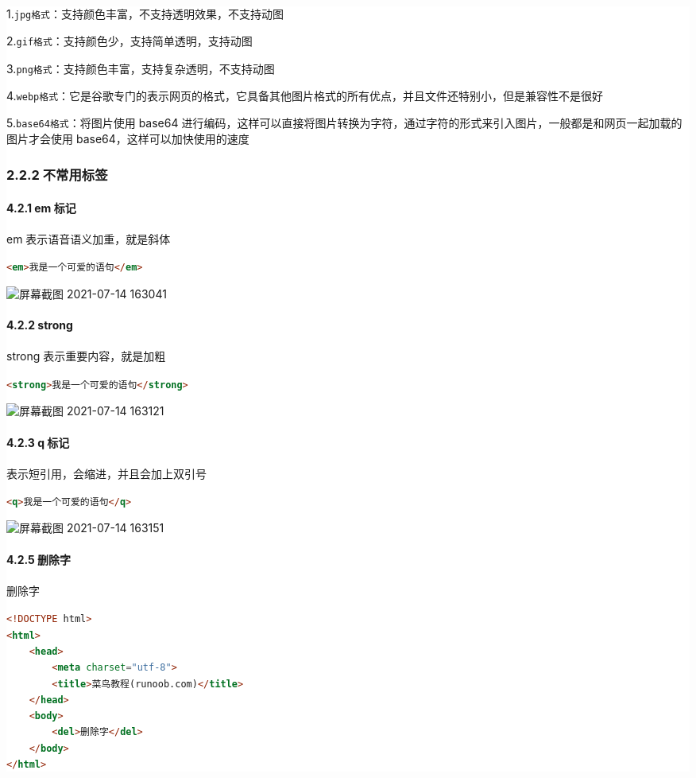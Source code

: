 1.`jpg格式`：支持颜色丰富，不支持透明效果，不支持动图

2.`gif格式`：支持颜色少，支持简单透明，支持动图

3.`png格式`：支持颜色丰富，支持复杂透明，不支持动图

4.`webp格式`：它是谷歌专门的表示网页的格式，它具备其他图片格式的所有优点，并且文件还特别小，但是兼容性不是很好

5.`base64格式`：将图片使用 base64 进行编码，这样可以直接将图片转换为字符，通过字符的形式来引入图片，一般都是和网页一起加载的图片才会使用 base64，这样可以加快使用的速度

### 2.2.2 不常用标签

#### 4.2.1 em 标记

em 表示语音语义加重，就是斜体

```html
<em>我是一个可爱的语句</em>
```

![屏幕截图 2021-07-14 163041](https://knowledge-picture.oss-cn-wuhan-lr.aliyuncs.com/202405032119694.png)

#### 4.2.2 strong

strong 表示重要内容，就是加粗

```html
<strong>我是一个可爱的语句</strong>
```

![屏幕截图 2021-07-14 163121](https://knowledge-picture.oss-cn-wuhan-lr.aliyuncs.com/202405032119716.png)

#### 4.2.3 q 标记

表示短引用，会缩进，并且会加上双引号

```html
<q>我是一个可爱的语句</q>
```

![屏幕截图 2021-07-14 163151](https://knowledge-picture.oss-cn-wuhan-lr.aliyuncs.com/202405032119746.png)

#### 4.2.5 删除字

删除字

```html
<!DOCTYPE html>
<html>
	<head> 
		<meta charset="utf-8"> 
		<title>菜鸟教程(runoob.com)</title> 
	</head>
	<body>
		<del>删除字</del>
	</body>
</html>

```
